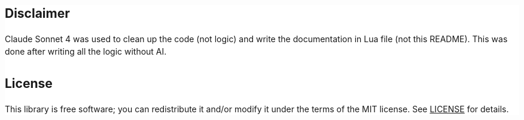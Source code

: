 ## Disclaimer

Claude Sonnet 4 was used to clean up the code (not logic) and write the documentation in Lua file (not this README). This was done after writing all the logic without AI.

## License

This library is free software; you can redistribute it and/or modify it under the terms of the MIT license. See [LICENSE]() for details.
